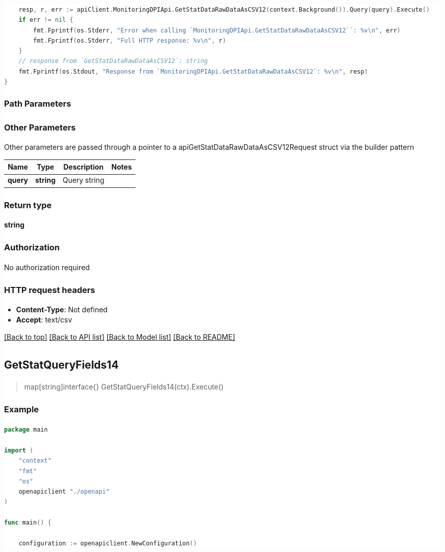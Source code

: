 ```go
    resp, r, err := apiClient.MonitoringDPIApi.GetStatDataRawDataAsCSV12(context.Background()).Query(query).Execute()
    if err != nil {
        fmt.Fprintf(os.Stderr, "Error when calling `MonitoringDPIApi.GetStatDataRawDataAsCSV12``: %v\n", err)
        fmt.Fprintf(os.Stderr, "Full HTTP response: %v\n", r)
    }
    // response from `GetStatDataRawDataAsCSV12`: string
    fmt.Fprintf(os.Stdout, "Response from `MonitoringDPIApi.GetStatDataRawDataAsCSV12`: %v\n", resp)
}
```

### Path Parameters



### Other Parameters

Other parameters are passed through a pointer to a apiGetStatDataRawDataAsCSV12Request struct via the builder pattern


Name | Type | Description  | Notes
------------- | ------------- | ------------- | -------------
 **query** | **string** | Query string | 

### Return type

**string**

### Authorization

No authorization required

### HTTP request headers

- **Content-Type**: Not defined
- **Accept**: text/csv

[[Back to top]](#) [[Back to API list]](../README.md#documentation-for-api-endpoints)
[[Back to Model list]](../README.md#documentation-for-models)
[[Back to README]](../README.md)


## GetStatQueryFields14

> map[string]interface{} GetStatQueryFields14(ctx).Execute()





### Example

```go
package main

import (
    "context"
    "fmt"
    "os"
    openapiclient "./openapi"
)

func main() {

    configuration := openapiclient.NewConfiguration()
```